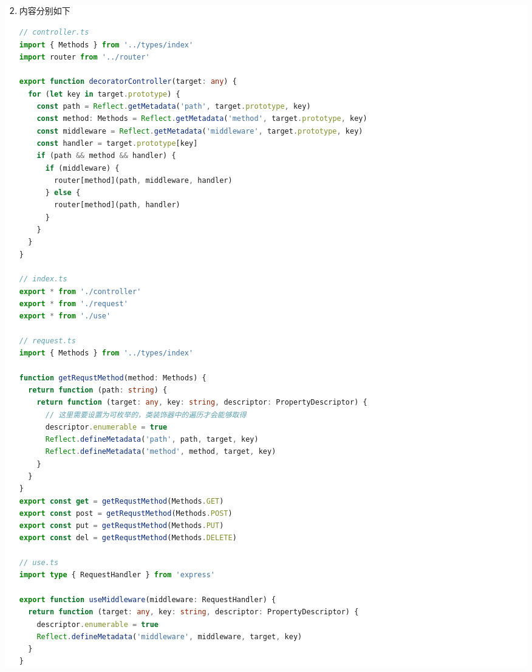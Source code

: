 2. 内容分别如下

   ```typescript
   // controller.ts
   import { Methods } from '../types/index'
   import router from '../router'
   
   export function decoratorController(target: any) {
     for (let key in target.prototype) {
       const path = Reflect.getMetadata('path', target.prototype, key)
       const method: Methods = Reflect.getMetadata('method', target.prototype, key)
       const middleware = Reflect.getMetadata('middleware', target.prototype, key)
       const handler = target.prototype[key]
       if (path && method && handler) {
         if (middleware) {
           router[method](path, middleware, handler)
         } else {
           router[method](path, handler)
         }
       }
     }
   }
   
   // index.ts
   export * from './controller'
   export * from './request'
   export * from './use'
   
   // request.ts
   import { Methods } from '../types/index'
   
   function getRequstMethod(method: Methods) {
     return function (path: string) {
       return function (target: any, key: string, descriptor: PropertyDescriptor) {
         // 这里需要设置为可枚举的，类装饰器中的遍历才会能够取得
         descriptor.enumerable = true
         Reflect.defineMetadata('path', path, target, key)
         Reflect.defineMetadata('method', method, target, key)
       }
     }
   }
   export const get = getRequstMethod(Methods.GET)
   export const post = getRequstMethod(Methods.POST)
   export const put = getRequstMethod(Methods.PUT)
   export const del = getRequstMethod(Methods.DELETE)
   
   // use.ts
   import type { RequestHandler } from 'express'
   
   export function useMiddleware(middleware: RequestHandler) {
     return function (target: any, key: string, descriptor: PropertyDescriptor) {
       descriptor.enumerable = true
       Reflect.defineMetadata('middleware', middleware, target, key)
     }
   }
   ```
